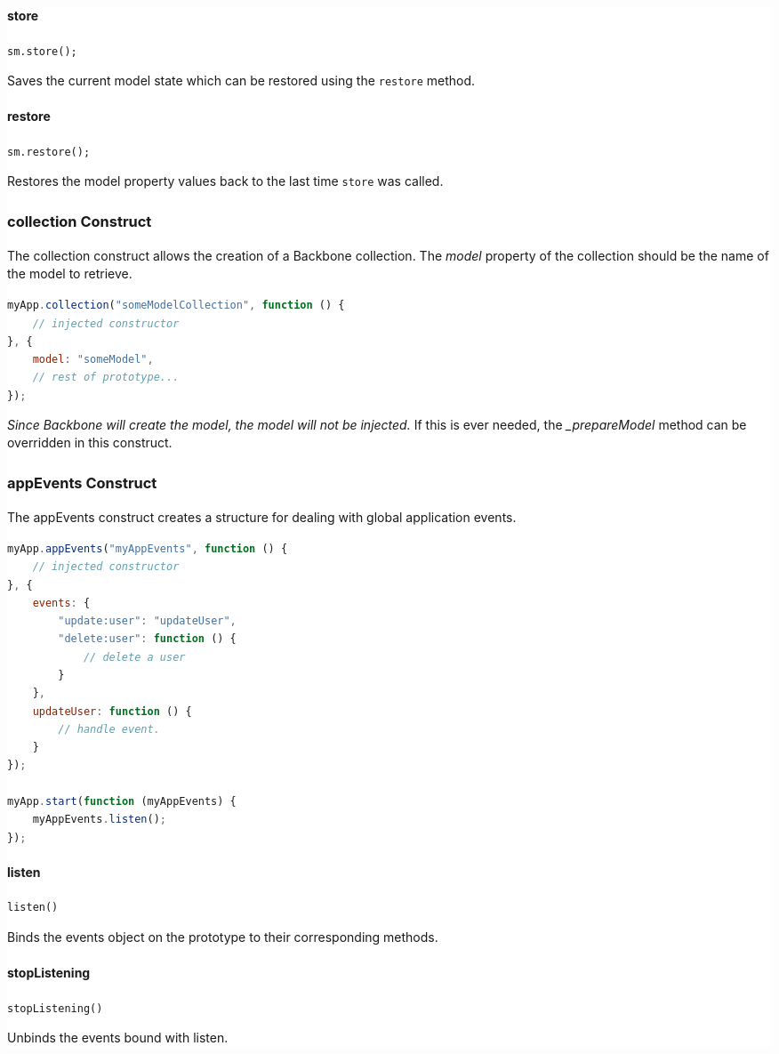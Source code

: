 #### store
<code>sm.store();</code>

Saves the current model state which can be restored using the <code>restore</code> method.

#### restore
<code>sm.restore();</code>

Restores the model property values back to the last time <code>store</code> was called.


### collection Construct
The collection construct allows the creation of a Backbone collection.
The _model_ property of the collection should be the name of the model to retrieve.
```js
myApp.collection("someModelCollection", function () {
	// injected constructor
}, {
	model: "someModel",
	// rest of prototype...
});
```
_Since Backbone will create the model, the model will not be injected._
If this is ever needed, the *_prepareModel* method can be overridden in this construct.



### appEvents Construct
The appEvents construct creates a structure for dealing with global application events.

```js
myApp.appEvents("myAppEvents", function () {
	// injected constructor
}, {
	events: {
		"update:user": "updateUser",
		"delete:user": function () {
			// delete a user
		}
	},
	updateUser: function () {
		// handle event.
	}
});

myApp.start(function (myAppEvents) {
	myAppEvents.listen();
});
```

#### listen
`listen()`

Binds the events object on the prototype to their corresponding methods.

#### stopListening
`stopListening()`

Unbinds the events bound with listen.